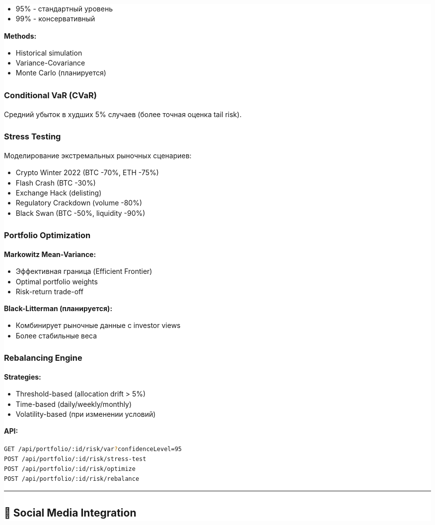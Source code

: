 - 95% - стандартный уровень
- 99% - консервативный

**Methods:**

- Historical simulation
- Variance-Covariance
- Monte Carlo (планируется)

### Conditional VaR (CVaR)

Средний убыток в худших 5% случаев (более точная оценка tail risk).

### Stress Testing

Моделирование экстремальных рыночных сценариев:

- Crypto Winter 2022 (BTC -70%, ETH -75%)
- Flash Crash (BTC -30%)
- Exchange Hack (delisting)
- Regulatory Crackdown (volume -80%)
- Black Swan (BTC -50%, liquidity -90%)

### Portfolio Optimization

**Markowitz Mean-Variance:**

- Эффективная граница (Efficient Frontier)
- Optimal portfolio weights
- Risk-return trade-off

**Black-Litterman (планируется):**

- Комбинирует рыночные данные с investor views
- Более стабильные веса

### Rebalancing Engine

**Strategies:**

- Threshold-based (allocation drift > 5%)
- Time-based (daily/weekly/monthly)
- Volatility-based (при изменении условий)

**API:**

```bash
GET /api/portfolio/:id/risk/var?confidenceLevel=95
POST /api/portfolio/:id/risk/stress-test
POST /api/portfolio/:id/risk/optimize
POST /api/portfolio/:id/risk/rebalance
```

---

## 📱 Social Media Integration
